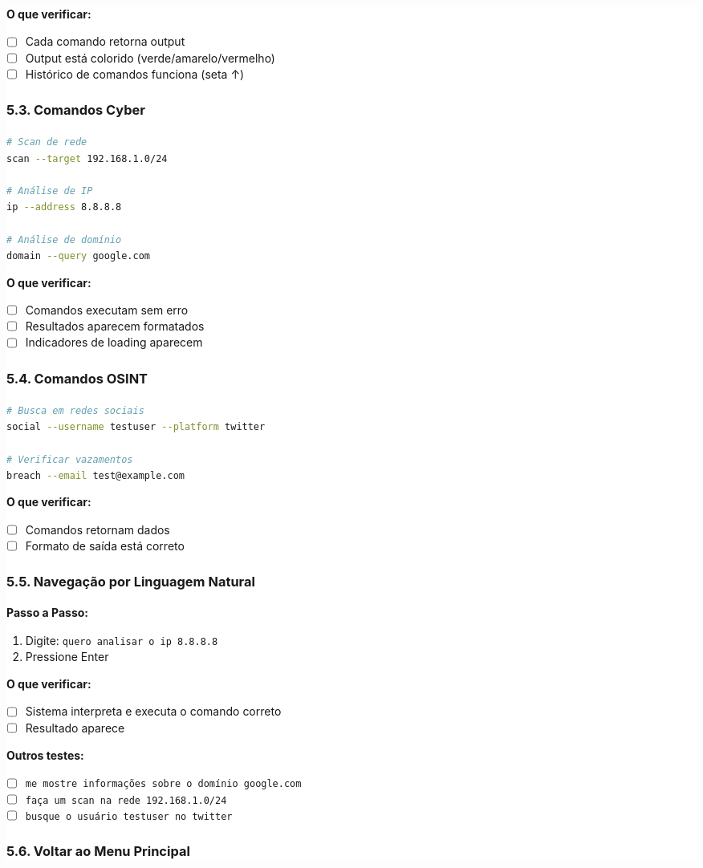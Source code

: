 **O que verificar:**
- [ ] Cada comando retorna output
- [ ] Output está colorido (verde/amarelo/vermelho)
- [ ] Histórico de comandos funciona (seta ↑)

### 5.3. Comandos Cyber

```bash
# Scan de rede
scan --target 192.168.1.0/24

# Análise de IP
ip --address 8.8.8.8

# Análise de domínio
domain --query google.com
```

**O que verificar:**
- [ ] Comandos executam sem erro
- [ ] Resultados aparecem formatados
- [ ] Indicadores de loading aparecem

### 5.4. Comandos OSINT

```bash
# Busca em redes sociais
social --username testuser --platform twitter

# Verificar vazamentos
breach --email test@example.com
```

**O que verificar:**
- [ ] Comandos retornam dados
- [ ] Formato de saída está correto

### 5.5. Navegação por Linguagem Natural

**Passo a Passo:**

1. Digite: `quero analisar o ip 8.8.8.8`
2. Pressione Enter

**O que verificar:**
- [ ] Sistema interpreta e executa o comando correto
- [ ] Resultado aparece

**Outros testes:**
- [ ] `me mostre informações sobre o domínio google.com`
- [ ] `faça um scan na rede 192.168.1.0/24`
- [ ] `busque o usuário testuser no twitter`

### 5.6. Voltar ao Menu Principal
